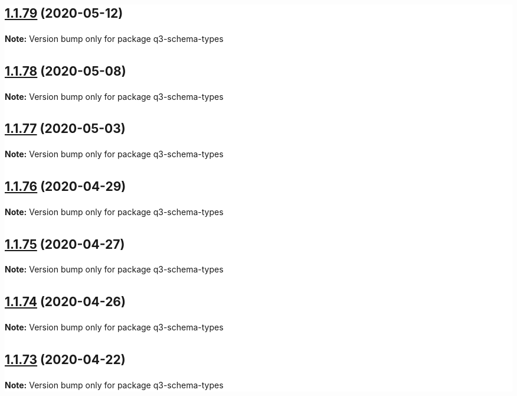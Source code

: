 


## [1.1.79](https://github.com/3merge/q3-api/compare/q3-schema-types@1.1.78...q3-schema-types@1.1.79) (2020-05-12)

**Note:** Version bump only for package q3-schema-types





## [1.1.78](https://github.com/3merge/q3-api/compare/q3-schema-types@1.1.77...q3-schema-types@1.1.78) (2020-05-08)

**Note:** Version bump only for package q3-schema-types





## [1.1.77](https://github.com/3merge/q3-api/compare/q3-schema-types@1.1.76...q3-schema-types@1.1.77) (2020-05-03)

**Note:** Version bump only for package q3-schema-types





## [1.1.76](https://github.com/3merge/q3-api/compare/q3-schema-types@1.1.75...q3-schema-types@1.1.76) (2020-04-29)

**Note:** Version bump only for package q3-schema-types





## [1.1.75](https://github.com/3merge/q3-api/compare/q3-schema-types@1.1.74...q3-schema-types@1.1.75) (2020-04-27)

**Note:** Version bump only for package q3-schema-types





## [1.1.74](https://github.com/3merge/q3-api/compare/q3-schema-types@1.1.73...q3-schema-types@1.1.74) (2020-04-26)

**Note:** Version bump only for package q3-schema-types





## [1.1.73](https://github.com/3merge/q3-api/compare/q3-schema-types@1.1.72...q3-schema-types@1.1.73) (2020-04-22)

**Note:** Version bump only for package q3-schema-types
